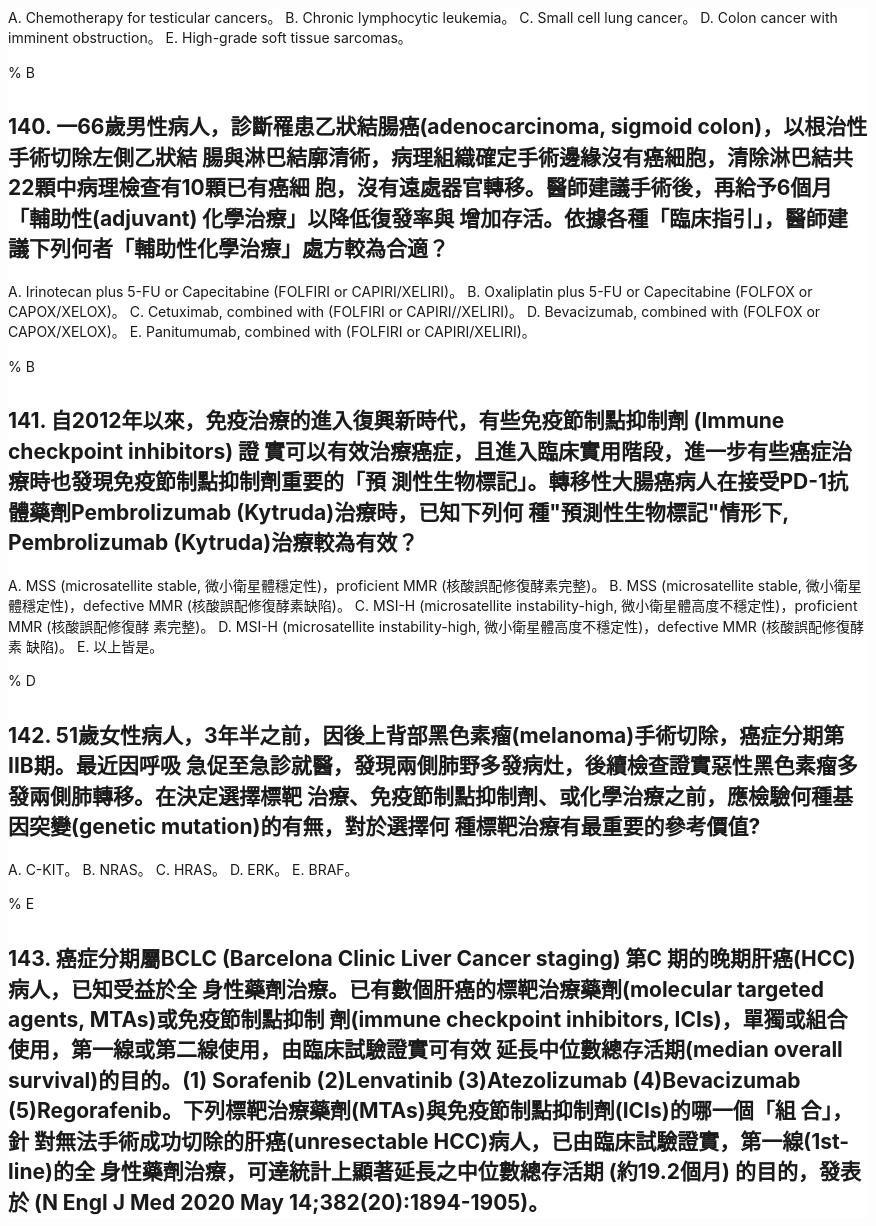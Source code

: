 A. Chemotherapy for testicular cancers。
B. Chronic lymphocytic leukemia。
C. Small cell lung cancer。
D. Colon cancer with imminent obstruction。
E. High-grade soft tissue sarcomas。

%
B

## 140. 一66歲男性病人，診斷罹患乙狀結腸癌(adenocarcinoma, sigmoid colon)，以根治性手術切除左側乙狀結 腸與淋巴結廓清術，病理組織確定手術邊緣沒有癌細胞，清除淋巴結共22顆中病理檢查有10顆已有癌細 胞，沒有遠處器官轉移。醫師建議手術後，再給予6個月「輔助性(adjuvant) 化學治療」以降低復發率與 增加存活。依據各種「臨床指引」，醫師建議下列何者「輔助性化學治療」處方較為合適？

A. Irinotecan plus 5-FU or Capecitabine (FOLFIRI or CAPIRI/XELIRI)。
B. Oxaliplatin plus 5-FU or Capecitabine (FOLFOX or CAPOX/XELOX)。
C. Cetuximab, combined with (FOLFIRI or CAPIRI//XELIRI)。
D. Bevacizumab, combined with (FOLFOX or CAPOX/XELOX)。
E. Panitumumab, combined with (FOLFIRI or CAPIRI/XELIRI)。

%
B

## 141. 自2012年以來，免疫治療的進入復興新時代，有些免疫節制點抑制劑 (Immune checkpoint inhibitors) 證 實可以有效治療癌症，且進入臨床實用階段，進一步有些癌症治療時也發現免疫節制點抑制劑重要的「預 測性生物標記」。轉移性大腸癌病人在接受PD-1抗體藥劑Pembrolizumab (Kytruda)治療時，已知下列何 種"預測性生物標記"情形下, Pembrolizumab (Kytruda)治療較為有效？

A. MSS (microsatellite stable, 微小衛星體穩定性)，proficient MMR (核酸誤配修復酵素完整)。
B. MSS (microsatellite stable, 微小衛星體穩定性)，defective MMR (核酸誤配修復酵素缺陷)。
C. MSI-H (microsatellite instability-high, 微小衛星體高度不穩定性)，proficient MMR (核酸誤配修復酵 素完整)。
D. MSI-H (microsatellite instability-high, 微小衛星體高度不穩定性)，defective MMR (核酸誤配修復酵素 缺陷)。
E. 以上皆是。

%
D

## 142. 51歲女性病人，3年半之前，因後上背部黑色素瘤(melanoma)手術切除，癌症分期第IIB期。最近因呼吸 急促至急診就醫，發現兩側肺野多發病灶，後續檢查證實惡性黑色素瘤多發兩側肺轉移。在決定選擇標靶 治療、免疫節制點抑制劑、或化學治療之前，應檢驗何種基因突變(genetic mutation)的有無，對於選擇何 種標靶治療有最重要的參考價值?

A. C-KIT。
B. NRAS。
C. HRAS。
D. ERK。
E. BRAF。

%
E

## 143. 癌症分期屬BCLC (Barcelona Clinic Liver Cancer staging) 第C 期的晚期肝癌(HCC)病人，已知受益於全 身性藥劑治療。已有數個肝癌的標靶治療藥劑(molecular targeted agents, MTAs)或免疫節制點抑制 劑(immune checkpoint inhibitors, ICIs)，單獨或組合使用，第一線或第二線使用，由臨床試驗證實可有效 延長中位數總存活期(median overall survival)的目的。(1) Sorafenib (2)Lenvatinib (3)Atezolizumab (4)Bevacizumab (5)Regorafenib。下列標靶治療藥劑(MTAs)與免疫節制點抑制劑(ICIs)的哪一個「組 合」，針 對無法手術成功切除的肝癌(unresectable HCC)病人，已由臨床試驗證實，第一線(1st-line)的全 身性藥劑治療，可達統計上顯著延長之中位數總存活期 (約19.2個月) 的目的，發表於 (N Engl J Med 2020 May 14;382(20):1894-1905)。
